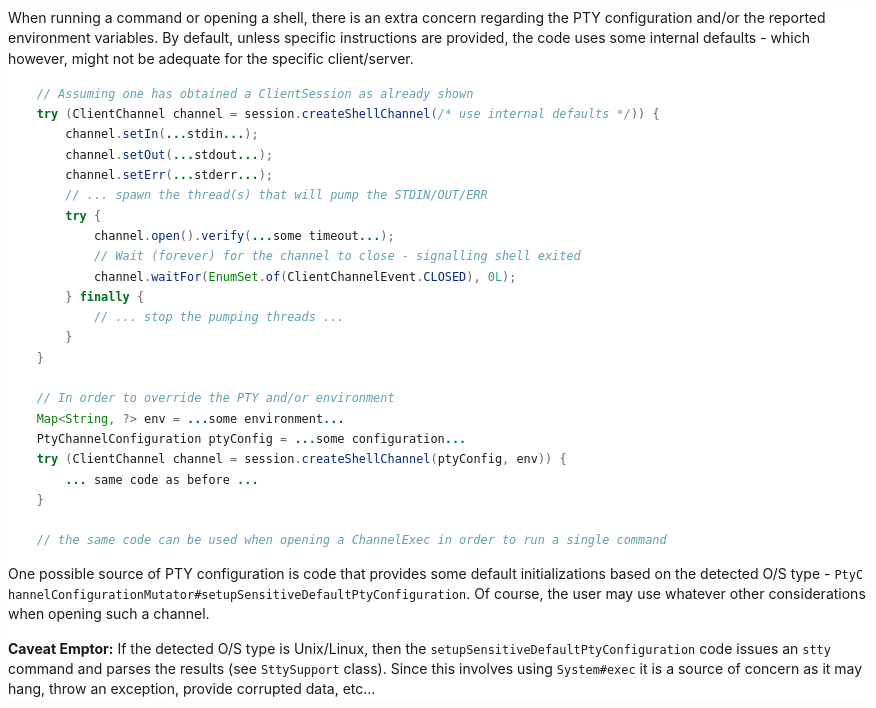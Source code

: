 When running a command or opening a shell, there is an extra concern regarding the PTY configuration and/or the
reported environment variables. By default, unless specific instructions are provided, the code uses some internal
defaults - which however, might not be adequate for the specific client/server.

```java
    // Assuming one has obtained a ClientSession as already shown
    try (ClientChannel channel = session.createShellChannel(/* use internal defaults */)) {
        channel.setIn(...stdin...);
        channel.setOut(...stdout...);
        channel.setErr(...stderr...);
        // ... spawn the thread(s) that will pump the STDIN/OUT/ERR
        try {
            channel.open().verify(...some timeout...);
            // Wait (forever) for the channel to close - signalling shell exited
            channel.waitFor(EnumSet.of(ClientChannelEvent.CLOSED), 0L);
        } finally {
            // ... stop the pumping threads ...
        }
    }

    // In order to override the PTY and/or environment
    Map<String, ?> env = ...some environment...
    PtyChannelConfiguration ptyConfig = ...some configuration...
    try (ClientChannel channel = session.createShellChannel(ptyConfig, env)) {
        ... same code as before ...
    }

    // the same code can be used when opening a ChannelExec in order to run a single command

```

One possible source of PTY configuration is code that provides some default initializations based on the detected O/S
type - `PtyChannelConfigurationMutator#setupSensitiveDefaultPtyConfiguration`. Of course, the user may use whatever other
considerations when opening such a channel.

**Caveat Emptor:** If the detected O/S type is Unix/Linux, then the `setupSensitiveDefaultPtyConfiguration` code issues an `stty` command
and parses the results (see `SttySupport` class). Since this involves using `System#exec` it is a source of concern as it may hang, throw
an exception, provide corrupted data, etc...

